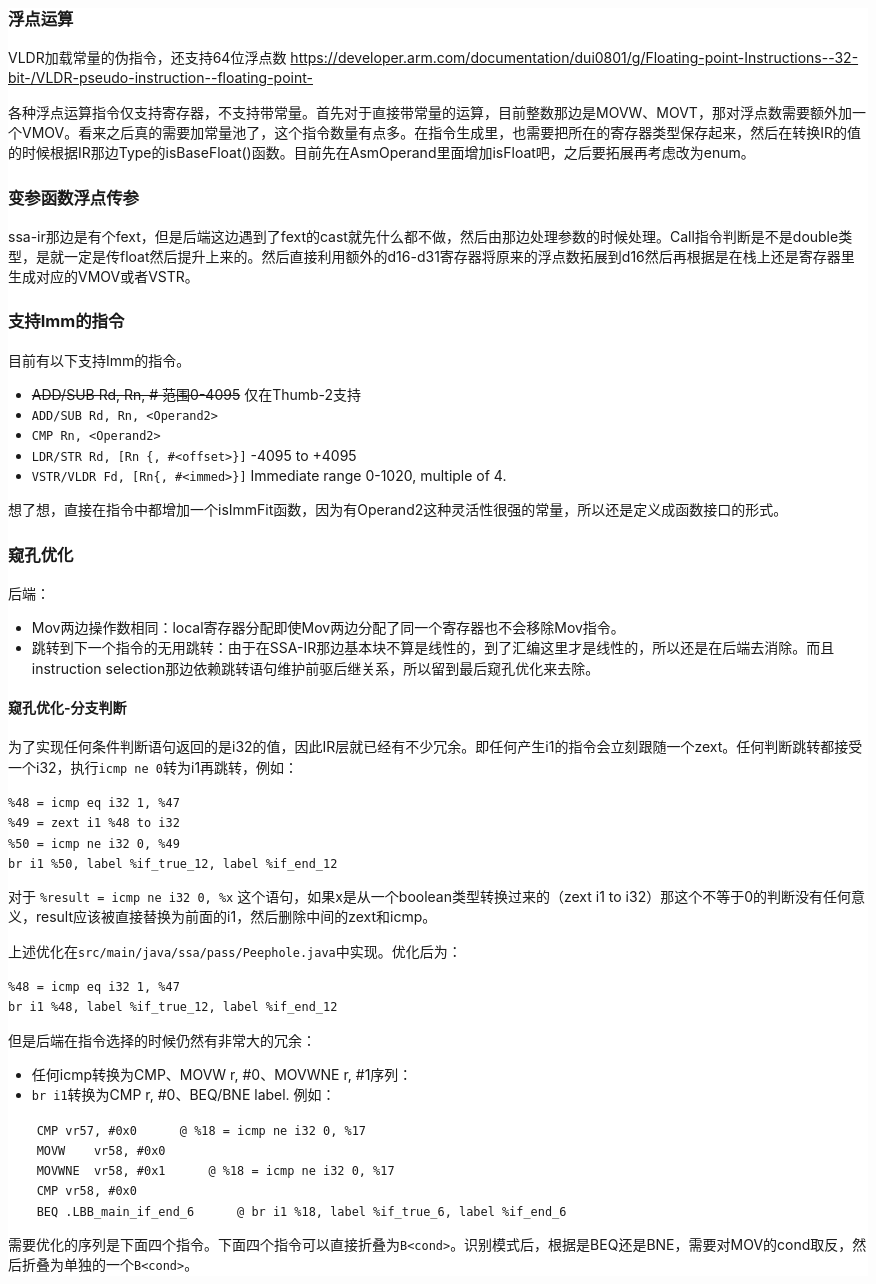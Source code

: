 ### 浮点运算

VLDR加载常量的伪指令，还支持64位浮点数 https://developer.arm.com/documentation/dui0801/g/Floating-point-Instructions--32-bit-/VLDR-pseudo-instruction--floating-point- 

各种浮点运算指令仅支持寄存器，不支持带常量。首先对于直接带常量的运算，目前整数那边是MOVW、MOVT，那对浮点数需要额外加一个VMOV。看来之后真的需要加常量池了，这个指令数量有点多。在指令生成里，也需要把所在的寄存器类型保存起来，然后在转换IR的值的时候根据IR那边Type的isBaseFloat()函数。目前先在AsmOperand里面增加isFloat吧，之后要拓展再考虑改为enum。

### 变参函数浮点传参

ssa-ir那边是有个fext，但是后端这边遇到了fext的cast就先什么都不做，然后由那边处理参数的时候处理。Call指令判断是不是double类型，是就一定是传float然后提升上来的。然后直接利用额外的d16-d31寄存器将原来的浮点数拓展到d16然后再根据是在栈上还是寄存器里生成对应的VMOV或者VSTR。

### 支持Imm的指令

目前有以下支持Imm的指令。
- ~~ADD/SUB Rd, Rn, #<imm12> 范围0-4095~~ 仅在Thumb-2支持
- `ADD/SUB Rd, Rn, <Operand2>`
- `CMP Rn, <Operand2>`
- `LDR/STR Rd, [Rn {, #<offset>}]` -4095 to +4095
- `VSTR/VLDR Fd, [Rn{, #<immed>}]`  Immediate range 0-1020, multiple of 4.

想了想，直接在指令中都增加一个isImmFit函数，因为有Operand2这种灵活性很强的常量，所以还是定义成函数接口的形式。

### 窥孔优化

后端：
- Mov两边操作数相同：local寄存器分配即使Mov两边分配了同一个寄存器也不会移除Mov指令。
- 跳转到下一个指令的无用跳转：由于在SSA-IR那边基本块不算是线性的，到了汇编这里才是线性的，所以还是在后端去消除。而且instruction selection那边依赖跳转语句维护前驱后继关系，所以留到最后窥孔优化来去除。

#### 窥孔优化-分支判断

为了实现任何条件判断语句返回的是i32的值，因此IR层就已经有不少冗余。即任何产生i1的指令会立刻跟随一个zext。任何判断跳转都接受一个i32，执行`icmp ne 0`转为i1再跳转，例如：
```
%48 = icmp eq i32 1, %47
%49 = zext i1 %48 to i32
%50 = icmp ne i32 0, %49
br i1 %50, label %if_true_12, label %if_end_12
```
对于 `%result = icmp ne i32 0, %x` 这个语句，如果x是从一个boolean类型转换过来的（zext i1 to i32）那这个不等于0的判断没有任何意义，result应该被直接替换为前面的i1，然后删除中间的zext和icmp。

上述优化在`src/main/java/ssa/pass/Peephole.java`中实现。优化后为：
```
%48 = icmp eq i32 1, %47
br i1 %48, label %if_true_12, label %if_end_12
```

但是后端在指令选择的时候仍然有非常大的冗余：
- 任何icmp转换为CMP、MOVW r, #0、MOVWNE r, #1序列：
- `br i1`转换为CMP r, #0、BEQ/BNE label.
例如：
```
	CMP	vr57, #0x0		@ %18 = icmp ne i32 0, %17
	MOVW	vr58, #0x0
	MOVWNE	vr58, #0x1		@ %18 = icmp ne i32 0, %17
	CMP	vr58, #0x0
	BEQ	.LBB_main_if_end_6		@ br i1 %18, label %if_true_6, label %if_end_6
```

需要优化的序列是下面四个指令。下面四个指令可以直接折叠为`B<cond>`。识别模式后，根据是BEQ还是BNE，需要对MOV的cond取反，然后折叠为单独的一个`B<cond>`。

